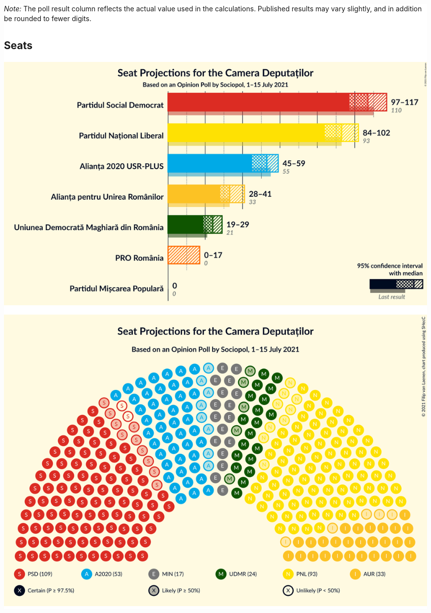 *Note:* The poll result column reflects the actual value used in the calculations. Published results may vary slightly, and in addition be rounded to fewer digits.

## Seats

![Graph with seats not yet produced](2021-07-15-Sociopol-seats.png "Seats")

![Graph with seating plan not yet produced](2021-07-15-Sociopol-seating-plan.png "Seating Plan")
